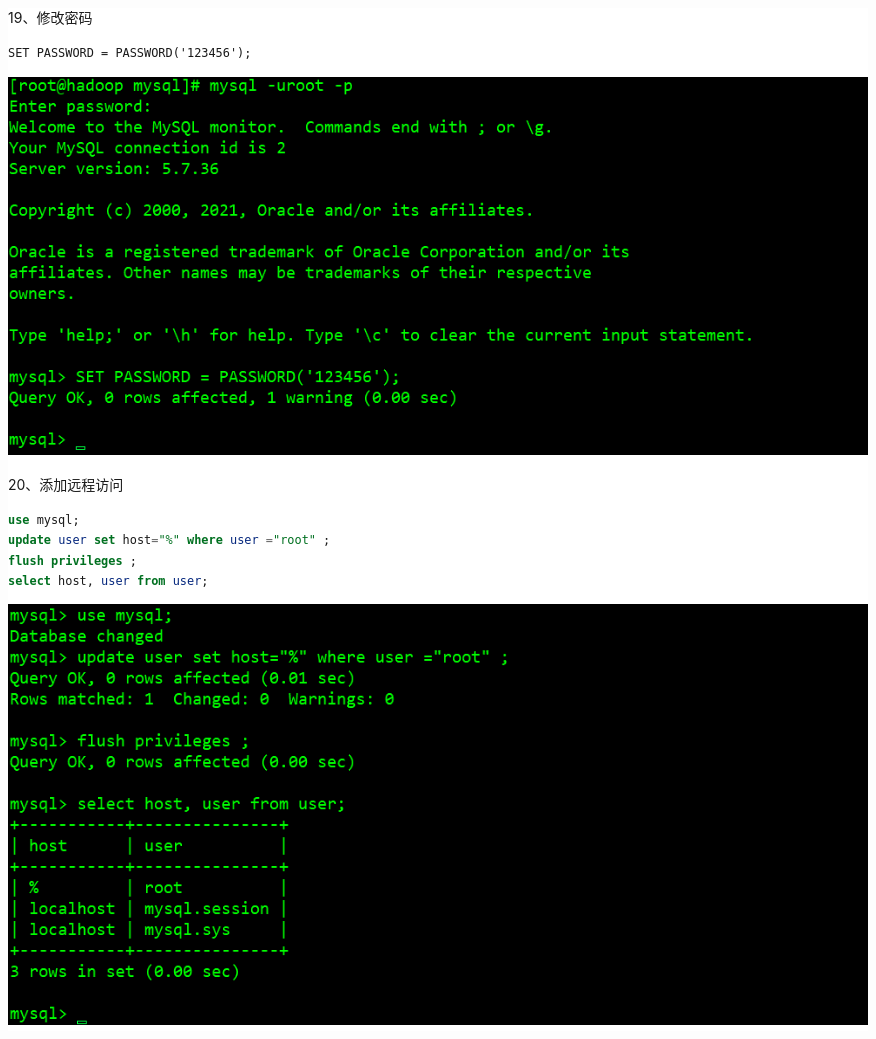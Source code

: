 19、修改密码

```shell
SET PASSWORD = PASSWORD('123456');
```

![1650082557468](Images/1650082557468.png)

20、添加远程访问

```sql
use mysql;
update user set host="%" where user ="root" ;
flush privileges ;
select host, user from user;
```

![1650083323051](Images/1650083323051.png)
